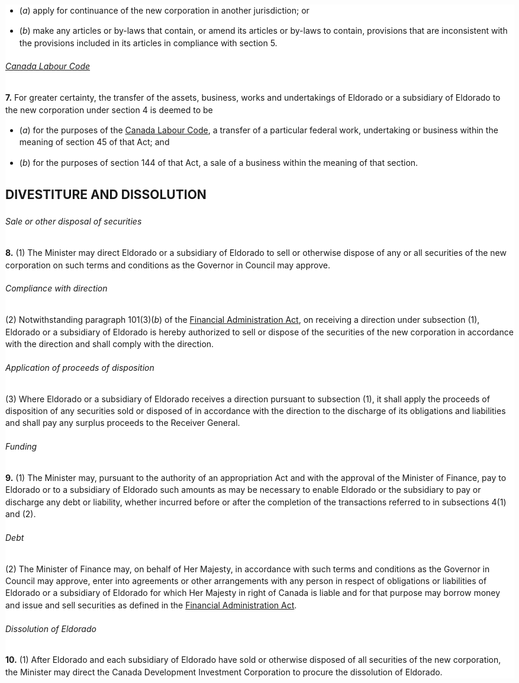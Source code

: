   * (_a_) apply for continuance of the new corporation in another jurisdiction; or

  * (_b_) make any articles or by-laws that contain, or amend its articles or by-laws to contain, provisions that are inconsistent with the provisions included in its articles in compliance with section 5.

###### [Canada Labour Code](/canada/eng/acts/L/L-2.md)

**7.** For greater certainty, the transfer of the assets, business, works and undertakings of Eldorado or a subsidiary of Eldorado to the new corporation under section 4 is deemed to be

  * (_a_) for the purposes of the [Canada Labour Code](/canada/eng/acts/L/L-2.md), a transfer of a particular federal work, undertaking or business within the meaning of section 45 of that Act; and

  * (_b_) for the purposes of section 144 of that Act, a sale of a business within the meaning of that section.

## DIVESTITURE AND DISSOLUTION

###### Sale or other disposal of securities

**8.** (1) The Minister may direct Eldorado or a subsidiary of Eldorado to sell or otherwise dispose of any or all securities of the new corporation on such terms and conditions as the Governor in Council may approve.

###### Compliance with direction

(2) Notwithstanding paragraph 101(3)(_b_) of the [Financial Administration Act](/canada/eng/acts/F/F-11.md), on receiving a direction under subsection (1), Eldorado or a subsidiary of Eldorado is hereby authorized to sell or dispose of the securities of the new corporation in accordance with the direction and shall comply with the direction.

###### Application of proceeds of disposition

(3) Where Eldorado or a subsidiary of Eldorado receives a direction pursuant to subsection (1), it shall apply the proceeds of disposition of any securities sold or disposed of in accordance with the direction to the discharge of its obligations and liabilities and shall pay any surplus proceeds to the Receiver General.

###### Funding

**9.** (1) The Minister may, pursuant to the authority of an appropriation Act and with the approval of the Minister of Finance, pay to Eldorado or to a subsidiary of Eldorado such amounts as may be necessary to enable Eldorado or the subsidiary to pay or discharge any debt or liability, whether incurred before or after the completion of the transactions referred to in subsections 4(1) and (2).

###### Debt

(2) The Minister of Finance may, on behalf of Her Majesty, in accordance with such terms and conditions as the Governor in Council may approve, enter into agreements or other arrangements with any person in respect of obligations or liabilities of Eldorado or a subsidiary of Eldorado for which Her Majesty in right of Canada is liable and for that purpose may borrow money and issue and sell securities as defined in the [Financial Administration Act](/canada/eng/acts/F/F-11.md).

###### Dissolution of Eldorado

**10.** (1) After Eldorado and each subsidiary of Eldorado have sold or otherwise disposed of all securities of the new corporation, the Minister may direct the Canada Development Investment Corporation to procure the dissolution of Eldorado.

